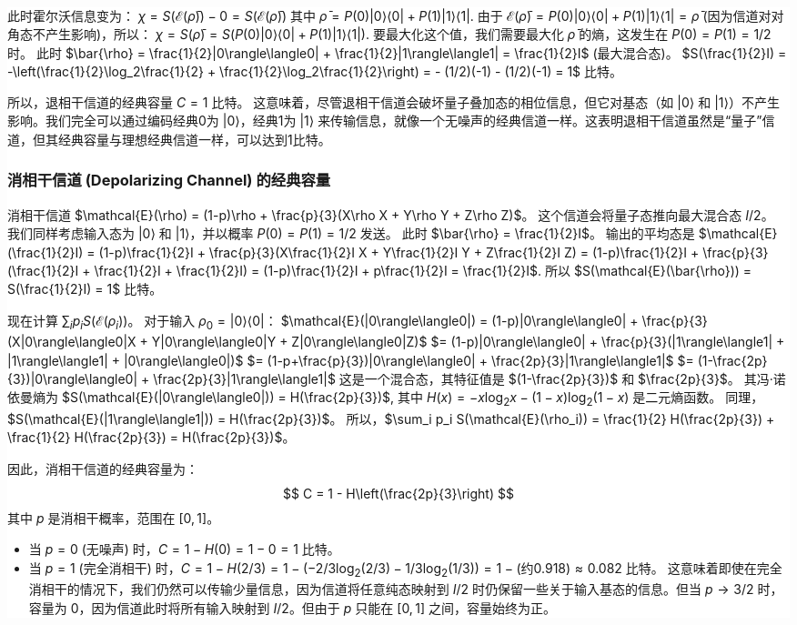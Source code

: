 此时霍尔沃信息变为：
$\chi = S(\mathcal{E}(\bar{\rho})) - 0 = S(\mathcal{E}(\bar{\rho}))$
其中 $\bar{\rho} = P(0)|0\rangle\langle0| + P(1)|1\rangle\langle1|$.
由于 $\mathcal{E}(\bar{\rho}) = P(0)|0\rangle\langle0| + P(1)|1\rangle\langle1| = \bar{\rho}$ (因为信道对对角态不产生影响)，所以：
$\chi = S(\bar{\rho}) = S(P(0)|0\rangle\langle0| + P(1)|1\rangle\langle1|)$.
要最大化这个值，我们需要最大化 $\bar{\rho}$ 的熵，这发生在 $P(0) = P(1) = 1/2$ 时。
此时 $\bar{\rho} = \frac{1}{2}|0\rangle\langle0| + \frac{1}{2}|1\rangle\langle1| = \frac{1}{2}I$ (最大混合态)。
$S(\frac{1}{2}I) = -\left(\frac{1}{2}\log_2\frac{1}{2} + \frac{1}{2}\log_2\frac{1}{2}\right) = - (1/2)(-1) - (1/2)(-1) = 1$ 比特。

所以，退相干信道的经典容量 $C = 1$ 比特。
这意味着，尽管退相干信道会破坏量子叠加态的相位信息，但它对基态（如 $|0\rangle$ 和 $|1\rangle$）不产生影响。我们完全可以通过编码经典0为 $|0\rangle$，经典1为 $|1\rangle$ 来传输信息，就像一个无噪声的经典信道一样。这表明退相干信道虽然是“量子”信道，但其经典容量与理想经典信道一样，可以达到1比特。

### 消相干信道 (Depolarizing Channel) 的经典容量

消相干信道 $\mathcal{E}(\rho) = (1-p)\rho + \frac{p}{3}(X\rho X + Y\rho Y + Z\rho Z)$。
这个信道会将量子态推向最大混合态 $I/2$。
我们同样考虑输入态为 $|0\rangle$ 和 $|1\rangle$，并以概率 $P(0)=P(1)=1/2$ 发送。
此时 $\bar{\rho} = \frac{1}{2}I$。
输出的平均态是 $\mathcal{E}(\frac{1}{2}I) = (1-p)\frac{1}{2}I + \frac{p}{3}(X\frac{1}{2}I X + Y\frac{1}{2}I Y + Z\frac{1}{2}I Z) = (1-p)\frac{1}{2}I + \frac{p}{3}(\frac{1}{2}I + \frac{1}{2}I + \frac{1}{2}I) = (1-p)\frac{1}{2}I + p\frac{1}{2}I = \frac{1}{2}I$.
所以 $S(\mathcal{E}(\bar{\rho})) = S(\frac{1}{2}I) = 1$ 比特。

现在计算 $\sum_i p_i S(\mathcal{E}(\rho_i))$。
对于输入 $\rho_0 = |0\rangle\langle0|$：
$\mathcal{E}(|0\rangle\langle0|) = (1-p)|0\rangle\langle0| + \frac{p}{3}(X|0\rangle\langle0|X + Y|0\rangle\langle0|Y + Z|0\rangle\langle0|Z)$
$= (1-p)|0\rangle\langle0| + \frac{p}{3}(|1\rangle\langle1| + |1\rangle\langle1| + |0\rangle\langle0|)$
$= (1-p+\frac{p}{3})|0\rangle\langle0| + \frac{2p}{3}|1\rangle\langle1|$
$= (1-\frac{2p}{3})|0\rangle\langle0| + \frac{2p}{3}|1\rangle\langle1|$
这是一个混合态，其特征值是 $(1-\frac{2p}{3})$ 和 $\frac{2p}{3}$。
其冯·诺依曼熵为 $S(\mathcal{E}(|0\rangle\langle0|)) = H(\frac{2p}{3})$, 其中 $H(x) = -x\log_2 x - (1-x)\log_2(1-x)$ 是二元熵函数。
同理，$S(\mathcal{E}(|1\rangle\langle1|)) = H(\frac{2p}{3})$。
所以，$\sum_i p_i S(\mathcal{E}(\rho_i)) = \frac{1}{2} H(\frac{2p}{3}) + \frac{1}{2} H(\frac{2p}{3}) = H(\frac{2p}{3})$。

因此，消相干信道的经典容量为：
$$
C = 1 - H\left(\frac{2p}{3}\right)
$$
其中 $p$ 是消相干概率，范围在 $[0, 1]$。
*   当 $p=0$ (无噪声) 时，$C = 1 - H(0) = 1 - 0 = 1$ 比特。
*   当 $p=1$ (完全消相干) 时，$C = 1 - H(2/3) = 1 - (-2/3 \log_2(2/3) - 1/3 \log_2(1/3)) = 1 - (\text{约} 0.918) \approx 0.082$ 比特。
    这意味着即使在完全消相干的情况下，我们仍然可以传输少量信息，因为信道将任意纯态映射到 $I/2$ 时仍保留一些关于输入基态的信息。但当 $p \to 3/2$ 时，容量为 0，因为信道此时将所有输入映射到 $I/2$。但由于 $p$ 只能在 $[0,1]$ 之间，容量始终为正。
